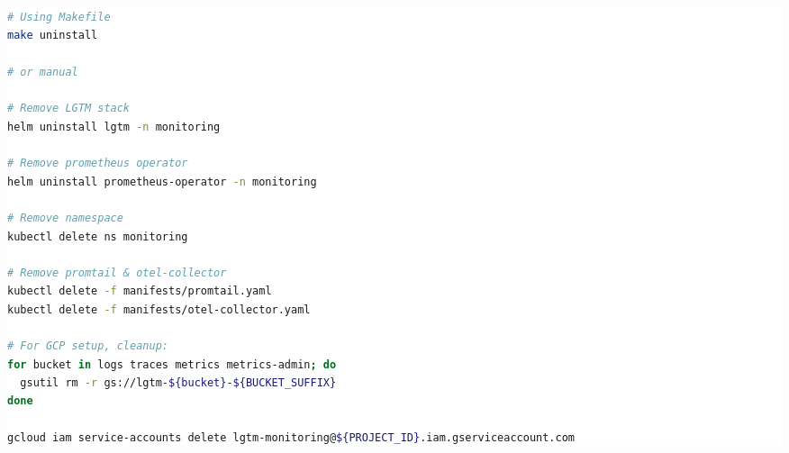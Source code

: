```bash
# Using Makefile
make uninstall

# or manual

# Remove LGTM stack
helm uninstall lgtm -n monitoring

# Remove prometheus operator 
helm uninstall prometheus-operator -n monitoring

# Remove namespace
kubectl delete ns monitoring

# Remove promtail & otel-collector 
kubectl delete -f manifests/promtail.yaml
kubectl delete -f manifests/otel-collector.yaml

# For GCP setup, cleanup:
for bucket in logs traces metrics metrics-admin; do
  gsutil rm -r gs://lgtm-${bucket}-${BUCKET_SUFFIX}
done

gcloud iam service-accounts delete lgtm-monitoring@${PROJECT_ID}.iam.gserviceaccount.com
```